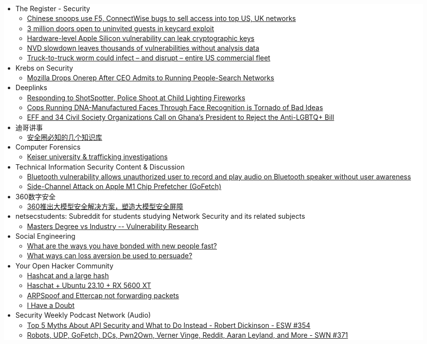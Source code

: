 - The Register - Security
  - [Chinese snoops use F5, ConnectWise bugs to sell access into top US, UK networks](https://go.theregister.com/feed/www.theregister.com/2024/03/22/china_f5_connectwise_unc5174/)
  - [3 million doors open to uninvited guests in keycard exploit](https://go.theregister.com/feed/www.theregister.com/2024/03/22/tap_and_go_straight_to/)
  - [Hardware-level Apple Silicon vulnerability can leak cryptographic keys](https://go.theregister.com/feed/www.theregister.com/2024/03/22/hardwarelevel_apple_silicon_vulnerability_can/)
  - [NVD slowdown leaves thousands of vulnerabilities without analysis data](https://go.theregister.com/feed/www.theregister.com/2024/03/22/opinion_column_nist/)
  - [Truck-to-truck worm could infect – and disrupt – entire US commercial fleet](https://go.theregister.com/feed/www.theregister.com/2024/03/22/boffins_tucktotruck_worm/)
- Krebs on Security
  - [Mozilla Drops Onerep After CEO Admits to Running People-Search Networks](https://krebsonsecurity.com/2024/03/mozilla-drops-onerep-after-ceo-admits-to-running-people-search-networks/)
- Deeplinks
  - [Responding to ShotSpotter, Police Shoot at Child Lighting Fireworks](https://www.eff.org/deeplinks/2024/03/responding-shotspotter-police-shoot-child-lighting-fireworks)
  - [Cops Running DNA-Manufactured Faces Through Face Recognition is Tornado of Bad Ideas](https://www.eff.org/deeplinks/2024/03/cops-running-dna-manufactured-faces-through-face-recognition-tornado-bad-ideas)
  - [EFF and 34 Civil Society Organizations Call on Ghana’s President to Reject the Anti-LGBTQ+ Bill](https://www.eff.org/deeplinks/2024/03/eff-and-34-civil-society-organizations-call-ghanas-president-reject-anti-lgbtq)
- 迪哥讲事
  - [安全圈必知的几个知识库](https://mp.weixin.qq.com/s?__biz=MzIzMTIzNTM0MA==&mid=2247493926&idx=1&sn=b35b706b760f77bb07e0f391f1171c71&chksm=e8a5e345dfd26a531e0369586c0f95b575a96fc0fc5c4e25a4eccadac454a30be9ca6d9ca9e0&scene=58&subscene=0#rd)
- Computer Forensics
  - [Keiser university & trafficking investigations](https://www.reddit.com/r/computerforensics/comments/1blb91t/keiser_university_trafficking_investigations/)
- Technical Information Security Content & Discussion
  - [Bluetooth vulnerability allows unauthorized user to record and play audio on Bluetooth speaker without user awareness](https://www.reddit.com/r/netsec/comments/1bkul5t/bluetooth_vulnerability_allows_unauthorized_user/)
  - [Side-Channel Attack on Apple M1 Chip Prefetcher (GoFetch)](https://www.reddit.com/r/netsec/comments/1bkon97/sidechannel_attack_on_apple_m1_chip_prefetcher/)
- 360数字安全
  - [360推出大模型安全解决方案，塑造大模型安全屏障](https://mp.weixin.qq.com/s?__biz=MzA4MTg0MDQ4Nw==&mid=2247569970&idx=1&sn=64b98434a1a6a2557c5f0dd497373add&chksm=9f8d423aa8facb2c9680469f8aedc8d29908264502e1a321ad12f55dc05f25123575b25372ee&scene=58&subscene=0#rd)
- netsecstudents: Subreddit for students studying Network Security and its related subjects
  - [Masters Degree vs Industry -- Vulnerability Research](https://www.reddit.com/r/netsecstudents/comments/1bklnqf/masters_degree_vs_industry_vulnerability_research/)
- Social Engineering
  - [What are the ways you have bonded with new people fast?](https://www.reddit.com/r/SocialEngineering/comments/1bl1nog/what_are_the_ways_you_have_bonded_with_new_people/)
  - [What ways can loss aversion be used to persuade?](https://www.reddit.com/r/SocialEngineering/comments/1blbfsg/what_ways_can_loss_aversion_be_used_to_persuade/)
- Your Open Hacker Community
  - [Hashcat and a large hash](https://www.reddit.com/r/HowToHack/comments/1bl8eg9/hashcat_and_a_large_hash/)
  - [Haschat + Ubuntu 23.10 + RX 5600 XT](https://www.reddit.com/r/HowToHack/comments/1bkx33u/haschat_ubuntu_2310_rx_5600_xt/)
  - [ARPSpoof and Ettercap not forwarding packets](https://www.reddit.com/r/HowToHack/comments/1bkuia9/arpspoof_and_ettercap_not_forwarding_packets/)
  - [I Have a Doubt](https://www.reddit.com/r/HowToHack/comments/1bko97t/i_have_a_doubt/)
- Security Weekly Podcast Network (Audio)
  - [Top 5 Myths About API Security and What to Do Instead - Robert Dickinson - ESW #354](http://sites.libsyn.com/18678/top-5-myths-about-api-security-and-what-to-do-instead-robert-dickinson-esw-354)
  - [Robots, UDP, GoFetch, DCs, Pwn2Own, Verner Vinge, Reddit, Aaran Leyland, and More - SWN #371](http://sites.libsyn.com/18678/robots-udp-gofetch-dcs-pwn2own-verner-vinge-reddit-aaran-leyland-and-more-swn-371)
